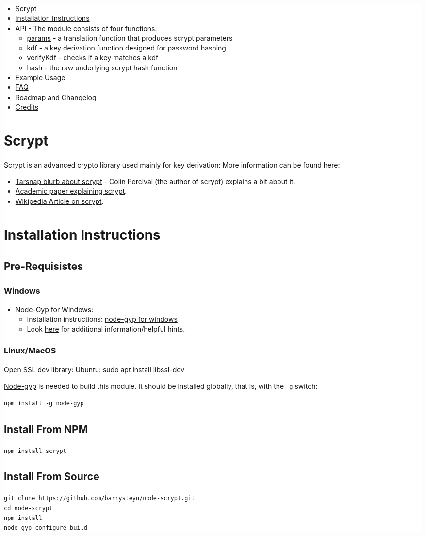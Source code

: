  * [Scrypt](#scrypt)
 * [Installation Instructions](#installation-instructions)
 * [API](#api) - The module consists of four functions:
   * [params](#params) - a translation function that produces scrypt parameters
   * [kdf](#kdf) - a key derivation function designed for password hashing
   * [verifyKdf](#verifykdf) - checks if a key matches a kdf
   * [hash](#hash) - the raw underlying scrypt hash function
 * [Example Usage](#example-usage)
 * [FAQ](#faq)
 * [Roadmap and Changelog](#roadmap)
 * [Credits](#credits)

# Scrypt
Scrypt is an advanced crypto library used mainly for [key derivation](http://en.wikipedia.org/wiki/Key_derivation_function):
More information can be found here:

* [Tarsnap blurb about scrypt](http://www.tarsnap.com/scrypt.html) - Colin Percival
(the author of scrypt) explains a bit about it.
* [Academic paper explaining scrypt](http://www.tarsnap.com/scrypt/scrypt.pdf).
* [Wikipedia Article on scrypt](http://en.wikipedia.org/wiki/Scrypt).

# Installation Instructions

## Pre-Requisistes
### Windows

 * [Node-Gyp](https://github.com/TooTallNate/node-gyp) for Windows:
   * Installation instructions: [node-gyp for windows](https://github.com/TooTallNate/node-gyp#installation)
   * Look [here](https://github.com/TooTallNate/node-gyp/wiki/Visual-Studio-2010-Setup) for additional information/helpful hints.

### Linux/MacOS
Open SSL dev library:
    Ubuntu: sudo apt install libssl-dev

[Node-gyp](https://github.com/TooTallNate/node-gyp) is needed to build this module. It should be installed globally, that is, with the `-g` switch:

    npm install -g node-gyp

## Install From NPM

    npm install scrypt

## Install From Source

    git clone https://github.com/barrysteyn/node-scrypt.git
    cd node-scrypt
    npm install
    node-gyp configure build
